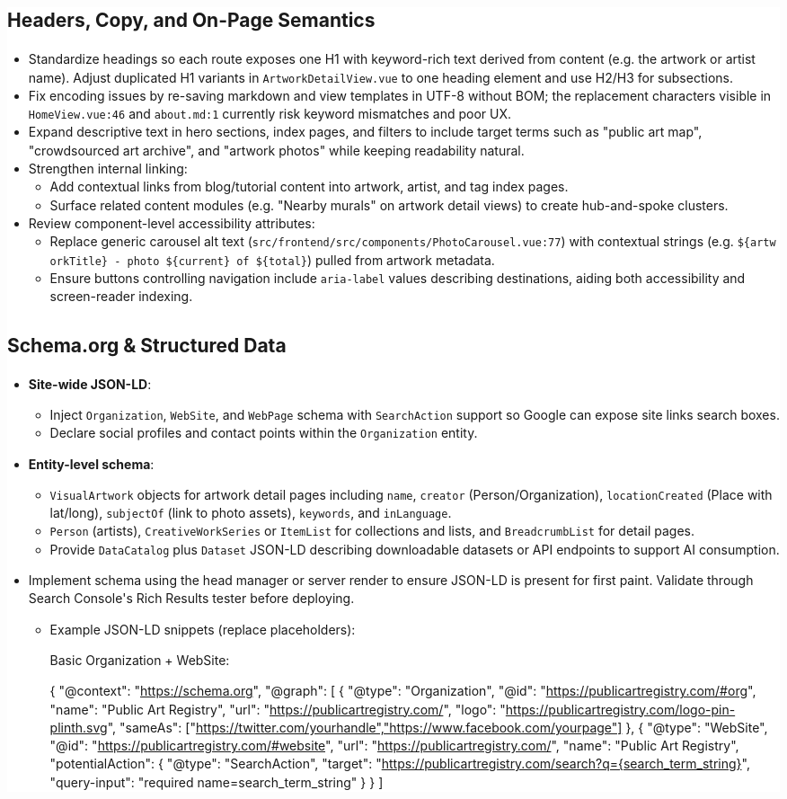 ## Headers, Copy, and On-Page Semantics
- Standardize headings so each route exposes one H1 with keyword-rich text derived from content (e.g. the artwork or artist name). Adjust duplicated H1 variants in `ArtworkDetailView.vue` to one heading element and use H2/H3 for subsections.
- Fix encoding issues by re-saving markdown and view templates in UTF-8 without BOM; the replacement characters visible in `HomeView.vue:46` and `about.md:1` currently risk keyword mismatches and poor UX.
- Expand descriptive text in hero sections, index pages, and filters to include target terms such as "public art map", "crowdsourced art archive", and "artwork photos" while keeping readability natural.
- Strengthen internal linking:
  - Add contextual links from blog/tutorial content into artwork, artist, and tag index pages.
  - Surface related content modules (e.g. "Nearby murals" on artwork detail views) to create hub-and-spoke clusters.
- Review component-level accessibility attributes:
  - Replace generic carousel alt text (`src/frontend/src/components/PhotoCarousel.vue:77`) with contextual strings (e.g. `${artworkTitle} - photo ${current} of ${total}`) pulled from artwork metadata.
  - Ensure buttons controlling navigation include `aria-label` values describing destinations, aiding both accessibility and screen-reader indexing.

## Schema.org & Structured Data
- **Site-wide JSON-LD**:
  - Inject `Organization`, `WebSite`, and `WebPage` schema with `SearchAction` support so Google can expose site links search boxes.
  - Declare social profiles and contact points within the `Organization` entity.
- **Entity-level schema**:
  - `VisualArtwork` objects for artwork detail pages including `name`, `creator` (Person/Organization), `locationCreated` (Place with lat/long), `subjectOf` (link to photo assets), `keywords`, and `inLanguage`.
  - `Person` (artists), `CreativeWorkSeries` or `ItemList` for collections and lists, and `BreadcrumbList` for detail pages.
  - Provide `DataCatalog` plus `Dataset` JSON-LD describing downloadable datasets or API endpoints to support AI consumption.
- Implement schema using the head manager or server render to ensure JSON-LD is present for first paint. Validate through Search Console's Rich Results tester before deploying.

  - Example JSON-LD snippets (replace placeholders):

    Basic Organization + WebSite:

    {
      "@context": "https://schema.org",
      "@graph": [
        {
          "@type": "Organization",
          "@id": "https://publicartregistry.com/#org",
          "name": "Public Art Registry",
          "url": "https://publicartregistry.com/",
          "logo": "https://publicartregistry.com/logo-pin-plinth.svg",
          "sameAs": ["https://twitter.com/yourhandle","https://www.facebook.com/yourpage"]
        },
        {
          "@type": "WebSite",
          "@id": "https://publicartregistry.com/#website",
          "url": "https://publicartregistry.com/",
          "name": "Public Art Registry",
          "potentialAction": {
            "@type": "SearchAction",
            "target": "https://publicartregistry.com/search?q={search_term_string}",
            "query-input": "required name=search_term_string"
          }
        }
      ]